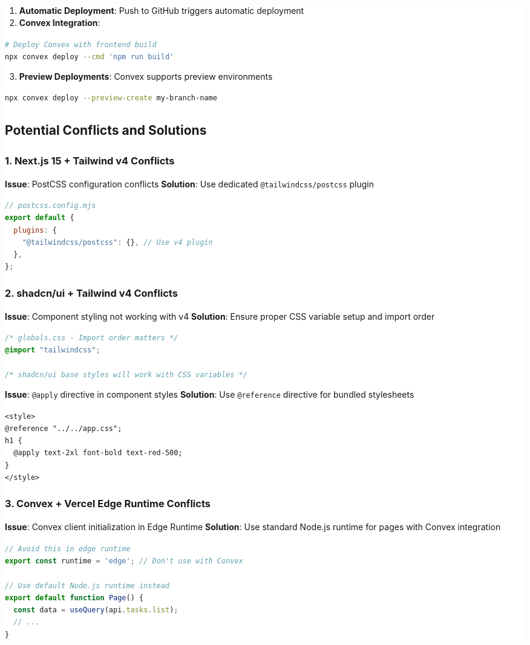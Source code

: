1. **Automatic Deployment**: Push to GitHub triggers automatic deployment
2. **Convex Integration**: 
```bash
# Deploy Convex with frontend build
npx convex deploy --cmd 'npm run build'
```

3. **Preview Deployments**: Convex supports preview environments
```bash
npx convex deploy --preview-create my-branch-name
```

## Potential Conflicts and Solutions

### 1. Next.js 15 + Tailwind v4 Conflicts

**Issue**: PostCSS configuration conflicts
**Solution**: Use dedicated `@tailwindcss/postcss` plugin
```javascript
// postcss.config.mjs
export default {
  plugins: {
    "@tailwindcss/postcss": {}, // Use v4 plugin
  },
};
```

### 2. shadcn/ui + Tailwind v4 Conflicts

**Issue**: Component styling not working with v4
**Solution**: Ensure proper CSS variable setup and import order
```css
/* globals.css - Import order matters */
@import "tailwindcss";

/* shadcn/ui base styles will work with CSS variables */
```

**Issue**: `@apply` directive in component styles
**Solution**: Use `@reference` directive for bundled stylesheets
```vue
<style>
@reference "../../app.css";
h1 {
  @apply text-2xl font-bold text-red-500;
}
</style>
```

### 3. Convex + Vercel Edge Runtime Conflicts

**Issue**: Convex client initialization in Edge Runtime
**Solution**: Use standard Node.js runtime for pages with Convex integration
```typescript
// Avoid this in edge runtime
export const runtime = 'edge'; // Don't use with Convex

// Use default Node.js runtime instead
export default function Page() {
  const data = useQuery(api.tasks.list);
  // ...
}
```
